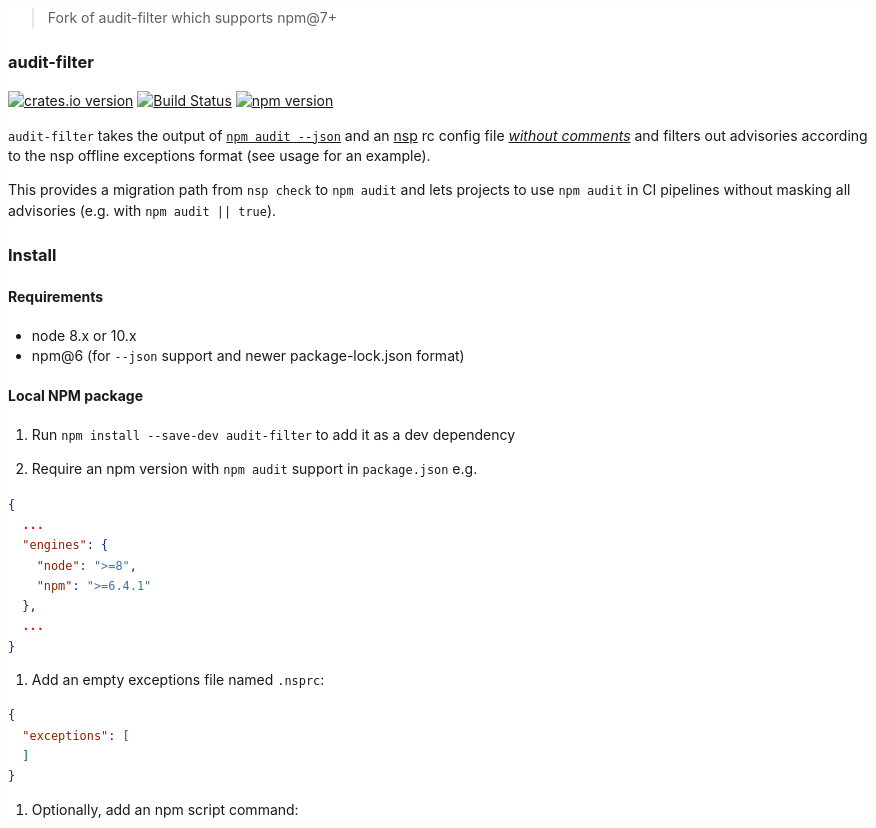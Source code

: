> Fork of audit-filter which supports npm@7+

### audit-filter

[![crates.io version](https://img.shields.io/crates/v/audit-filter.svg)](https://img.shields.io/crates/v/audit-filter.svg)
[![Build Status](https://travis-ci.org/mozilla-services/audit-filter.svg?branch=master)](https://travis-ci.org/mozilla-services/audit-filter)
[![npm version](https://badge.fury.io/js/audit-filter.svg)](https://badge.fury.io/js/audit-filter)

`audit-filter` takes the output of [`npm audit
--json`](https://docs.npmjs.com/cli/audit) and an
[nsp](https://github.com/nodesecurity/nsp) rc config file [*without
comments*](#fixing-comments-in-nsprc-files) and filters out advisories
according to the nsp offline exceptions format (see usage for an
example).

This provides a migration path from `nsp check` to `npm audit` and
lets projects to use `npm audit` in CI pipelines without masking all
advisories (e.g. with `npm audit || true`).

### Install

#### Requirements

* node 8.x or 10.x
* npm@6 (for `--json` support and newer package-lock.json format)

#### Local NPM package

1. Run `npm install --save-dev audit-filter` to add it as a dev dependency

1. Require an npm version with `npm audit` support in `package.json` e.g.

```json
{
  ...
  "engines": {
    "node": ">=8",
    "npm": ">=6.4.1"
  },
  ...
}
```

1. Add an empty exceptions file named `.nsprc`:


```json
{
  "exceptions": [
  ]
}
```

1. Optionally, add an npm script command:
